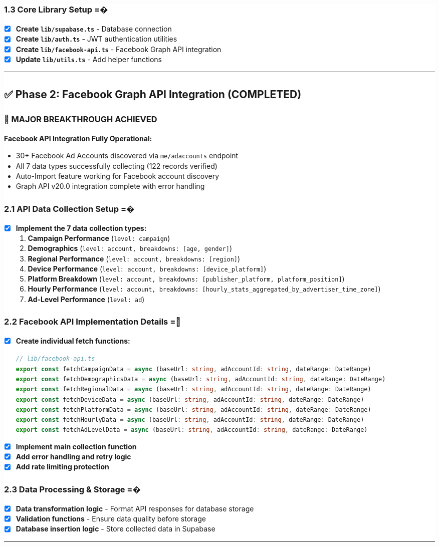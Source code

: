 ### 1.3 Core Library Setup =�
- [x] **Create `lib/supabase.ts`** - Database connection
- [x] **Create `lib/auth.ts`** - JWT authentication utilities  
- [x] **Create `lib/facebook-api.ts`** - Facebook Graph API integration
- [x] **Update `lib/utils.ts`** - Add helper functions

---

## ✅ Phase 2: Facebook Graph API Integration (COMPLETED)

### 🚀 MAJOR BREAKTHROUGH ACHIEVED
**Facebook API Integration Fully Operational:**
- 30+ Facebook Ad Accounts discovered via `me/adaccounts` endpoint
- All 7 data types successfully collecting (122 records verified)
- Auto-Import feature working for Facebook account discovery
- Graph API v20.0 integration complete with error handling

### 2.1 API Data Collection Setup =�
- [x] **Implement the 7 data collection types:**
  1. **Campaign Performance** (`level: campaign`)
  2. **Demographics** (`level: account, breakdowns: [age, gender]`)
  3. **Regional Performance** (`level: account, breakdowns: [region]`)
  4. **Device Performance** (`level: account, breakdowns: [device_platform]`)
  5. **Platform Breakdown** (`level: account, breakdowns: [publisher_platform, platform_position]`)
  6. **Hourly Performance** (`level: account, breakdowns: [hourly_stats_aggregated_by_advertiser_time_zone]`)
  7. **Ad-Level Performance** (`level: ad`)

### 2.2 Facebook API Implementation Details =
- [x] **Create individual fetch functions:**
  ```typescript
  // lib/facebook-api.ts
  export const fetchCampaignData = async (baseUrl: string, adAccountId: string, dateRange: DateRange)
  export const fetchDemographicsData = async (baseUrl: string, adAccountId: string, dateRange: DateRange)
  export const fetchRegionalData = async (baseUrl: string, adAccountId: string, dateRange: DateRange)
  export const fetchDeviceData = async (baseUrl: string, adAccountId: string, dateRange: DateRange)
  export const fetchPlatformData = async (baseUrl: string, adAccountId: string, dateRange: DateRange)
  export const fetchHourlyData = async (baseUrl: string, adAccountId: string, dateRange: DateRange)
  export const fetchAdLevelData = async (baseUrl: string, adAccountId: string, dateRange: DateRange)
  ```
- [x] **Implement main collection function**
- [x] **Add error handling and retry logic**
- [x] **Add rate limiting protection**

### 2.3 Data Processing & Storage =�
- [x] **Data transformation logic** - Format API responses for database storage
- [x] **Validation functions** - Ensure data quality before storage
- [x] **Database insertion logic** - Store collected data in Supabase

---